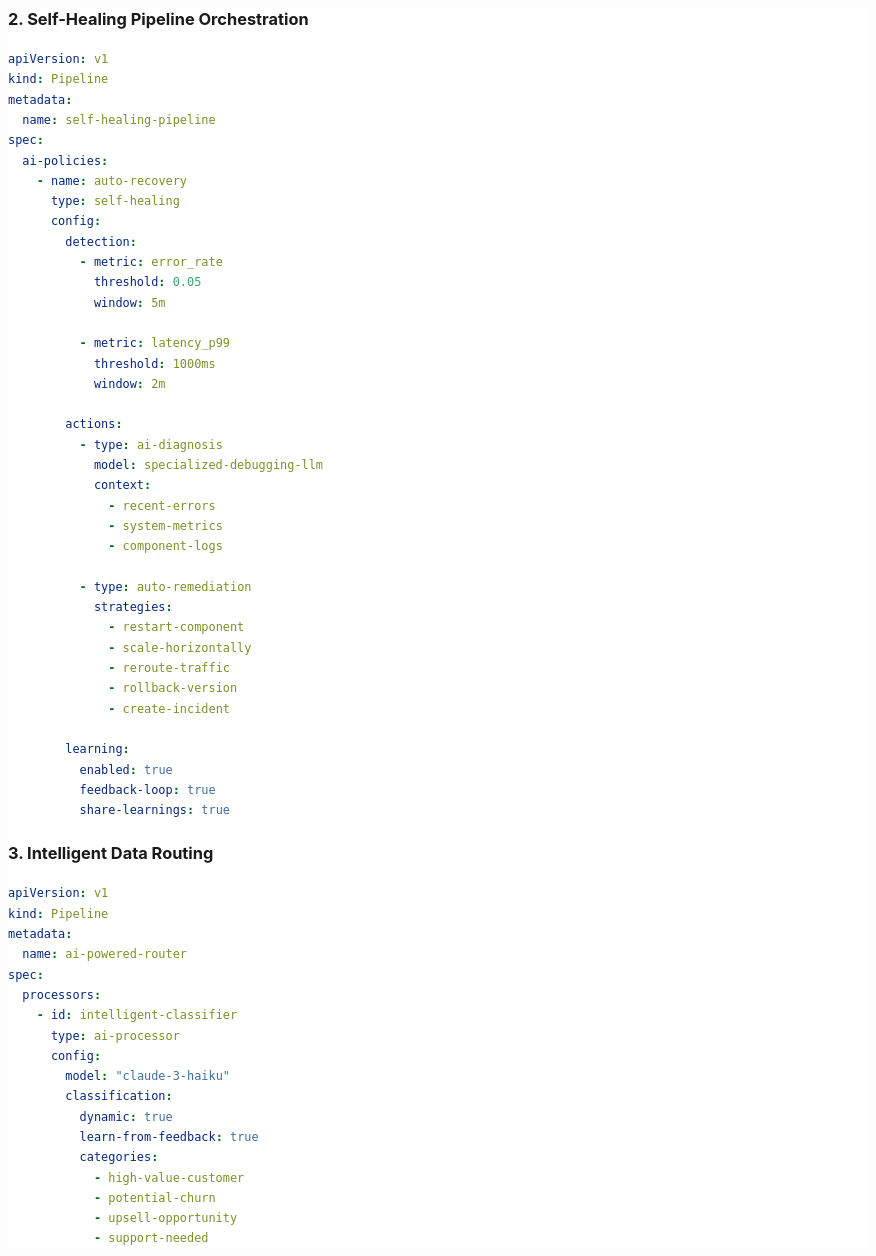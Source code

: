 ### 2. **Self-Healing Pipeline Orchestration**

```yaml
apiVersion: v1
kind: Pipeline
metadata:
  name: self-healing-pipeline
spec:
  ai-policies:
    - name: auto-recovery
      type: self-healing
      config:
        detection:
          - metric: error_rate
            threshold: 0.05
            window: 5m
          
          - metric: latency_p99
            threshold: 1000ms
            window: 2m
        
        actions:
          - type: ai-diagnosis
            model: specialized-debugging-llm
            context:
              - recent-errors
              - system-metrics
              - component-logs
          
          - type: auto-remediation
            strategies:
              - restart-component
              - scale-horizontally
              - reroute-traffic
              - rollback-version
              - create-incident
        
        learning:
          enabled: true
          feedback-loop: true
          share-learnings: true
```

### 3. **Intelligent Data Routing**

```yaml
apiVersion: v1
kind: Pipeline
metadata:
  name: ai-powered-router
spec:
  processors:
    - id: intelligent-classifier
      type: ai-processor
      config:
        model: "claude-3-haiku"
        classification:
          dynamic: true
          learn-from-feedback: true
          categories:
            - high-value-customer
            - potential-churn
            - upsell-opportunity
            - support-needed
```